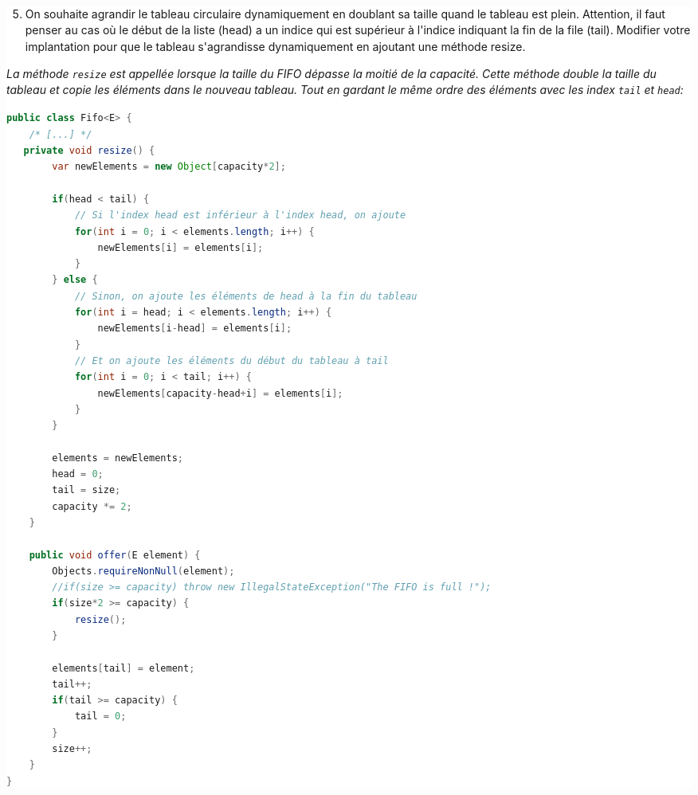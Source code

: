 5. On souhaite agrandir le tableau circulaire dynamiquement en doublant sa taille quand le tableau est plein. Attention, il faut penser au cas où le début de la liste (head) a un indice qui est supérieur à l'indice indiquant la fin de la file (tail).
Modifier votre implantation pour que le tableau s'agrandisse dynamiquement en ajoutant une méthode resize. <br>

*La méthode `resize` est appellée lorsque la taille du FIFO dépasse la moitié de la capacité. Cette méthode double la taille du tableau et copie les éléments dans le nouveau tableau. Tout en gardant le même ordre des éléments avec les index `tail` et `head`:*
```java
public class Fifo<E> {
    /* [...] */
   private void resize() {
		var newElements = new Object[capacity*2];
			
		if(head < tail) {
            // Si l'index head est inférieur à l'index head, on ajoute
			for(int i = 0; i < elements.length; i++) {
            	newElements[i] = elements[i];
			}
		} else {
            // Sinon, on ajoute les éléments de head à la fin du tableau
			for(int i = head; i < elements.length; i++) {
            	newElements[i-head] = elements[i];
            }
            // Et on ajoute les éléments du début du tableau à tail
            for(int i = 0; i < tail; i++) {
            	newElements[capacity-head+i] = elements[i];
            }
		}
		
        elements = newElements;
        head = 0;
        tail = size;
        capacity *= 2;
	}

	public void offer(E element) {
		Objects.requireNonNull(element);
		//if(size >= capacity) throw new IllegalStateException("The FIFO is full !");
		if(size*2 >= capacity) {
			resize();
		}
		
		elements[tail] = element;
		tail++;
		if(tail >= capacity) {
			tail = 0;
		}
		size++;
	}
}
```
